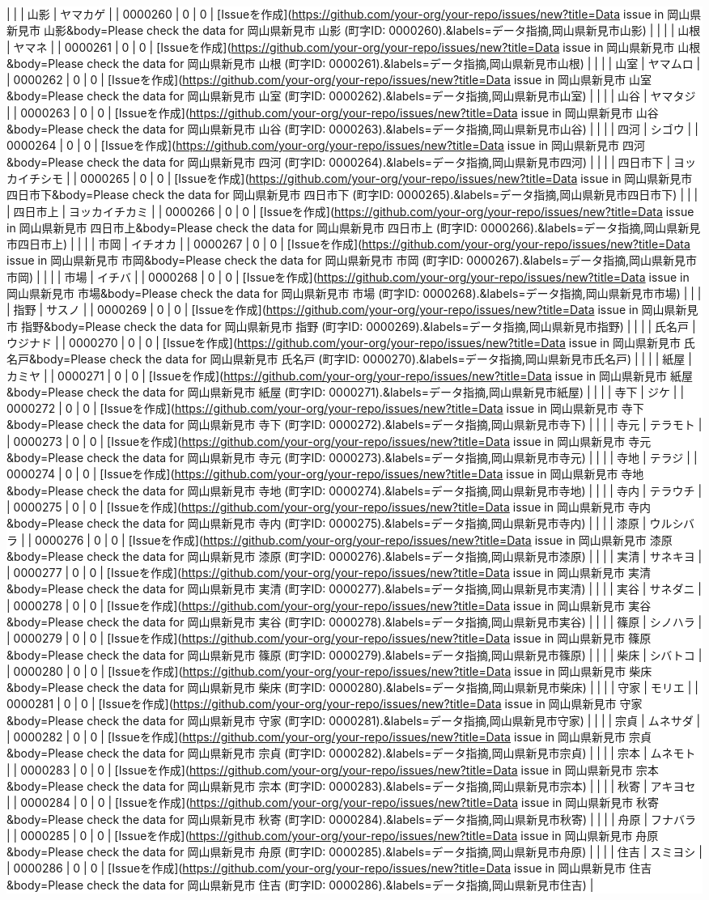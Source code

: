 |  |  | 山影 |   ヤマカゲ |  | 0000260 | 0 | 0 | [Issueを作成](https://github.com/your-org/your-repo/issues/new?title=Data issue in 岡山県新見市   山影&body=Please check the data for 岡山県新見市   山影 (町字ID: 0000260).&labels=データ指摘,岡山県新見市山影) |
|  |  | 山根 |   ヤマネ |  | 0000261 | 0 | 0 | [Issueを作成](https://github.com/your-org/your-repo/issues/new?title=Data issue in 岡山県新見市   山根&body=Please check the data for 岡山県新見市   山根 (町字ID: 0000261).&labels=データ指摘,岡山県新見市山根) |
|  |  | 山室 |   ヤマムロ |  | 0000262 | 0 | 0 | [Issueを作成](https://github.com/your-org/your-repo/issues/new?title=Data issue in 岡山県新見市   山室&body=Please check the data for 岡山県新見市   山室 (町字ID: 0000262).&labels=データ指摘,岡山県新見市山室) |
|  |  | 山谷 |   ヤマタジ |  | 0000263 | 0 | 0 | [Issueを作成](https://github.com/your-org/your-repo/issues/new?title=Data issue in 岡山県新見市   山谷&body=Please check the data for 岡山県新見市   山谷 (町字ID: 0000263).&labels=データ指摘,岡山県新見市山谷) |
|  |  | 四河 |   シゴウ |  | 0000264 | 0 | 0 | [Issueを作成](https://github.com/your-org/your-repo/issues/new?title=Data issue in 岡山県新見市   四河&body=Please check the data for 岡山県新見市   四河 (町字ID: 0000264).&labels=データ指摘,岡山県新見市四河) |
|  |  | 四日市下 |   ヨッカイチシモ |  | 0000265 | 0 | 0 | [Issueを作成](https://github.com/your-org/your-repo/issues/new?title=Data issue in 岡山県新見市   四日市下&body=Please check the data for 岡山県新見市   四日市下 (町字ID: 0000265).&labels=データ指摘,岡山県新見市四日市下) |
|  |  | 四日市上 |   ヨッカイチカミ |  | 0000266 | 0 | 0 | [Issueを作成](https://github.com/your-org/your-repo/issues/new?title=Data issue in 岡山県新見市   四日市上&body=Please check the data for 岡山県新見市   四日市上 (町字ID: 0000266).&labels=データ指摘,岡山県新見市四日市上) |
|  |  | 市岡 |   イチオカ |  | 0000267 | 0 | 0 | [Issueを作成](https://github.com/your-org/your-repo/issues/new?title=Data issue in 岡山県新見市   市岡&body=Please check the data for 岡山県新見市   市岡 (町字ID: 0000267).&labels=データ指摘,岡山県新見市市岡) |
|  |  | 市場 |   イチバ |  | 0000268 | 0 | 0 | [Issueを作成](https://github.com/your-org/your-repo/issues/new?title=Data issue in 岡山県新見市   市場&body=Please check the data for 岡山県新見市   市場 (町字ID: 0000268).&labels=データ指摘,岡山県新見市市場) |
|  |  | 指野 |   サスノ |  | 0000269 | 0 | 0 | [Issueを作成](https://github.com/your-org/your-repo/issues/new?title=Data issue in 岡山県新見市   指野&body=Please check the data for 岡山県新見市   指野 (町字ID: 0000269).&labels=データ指摘,岡山県新見市指野) |
|  |  | 氏名戸 |   ウジナド |  | 0000270 | 0 | 0 | [Issueを作成](https://github.com/your-org/your-repo/issues/new?title=Data issue in 岡山県新見市   氏名戸&body=Please check the data for 岡山県新見市   氏名戸 (町字ID: 0000270).&labels=データ指摘,岡山県新見市氏名戸) |
|  |  | 紙屋 |   カミヤ |  | 0000271 | 0 | 0 | [Issueを作成](https://github.com/your-org/your-repo/issues/new?title=Data issue in 岡山県新見市   紙屋&body=Please check the data for 岡山県新見市   紙屋 (町字ID: 0000271).&labels=データ指摘,岡山県新見市紙屋) |
|  |  | 寺下 |   ジケ |  | 0000272 | 0 | 0 | [Issueを作成](https://github.com/your-org/your-repo/issues/new?title=Data issue in 岡山県新見市   寺下&body=Please check the data for 岡山県新見市   寺下 (町字ID: 0000272).&labels=データ指摘,岡山県新見市寺下) |
|  |  | 寺元 |   テラモト |  | 0000273 | 0 | 0 | [Issueを作成](https://github.com/your-org/your-repo/issues/new?title=Data issue in 岡山県新見市   寺元&body=Please check the data for 岡山県新見市   寺元 (町字ID: 0000273).&labels=データ指摘,岡山県新見市寺元) |
|  |  | 寺地 |   テラジ |  | 0000274 | 0 | 0 | [Issueを作成](https://github.com/your-org/your-repo/issues/new?title=Data issue in 岡山県新見市   寺地&body=Please check the data for 岡山県新見市   寺地 (町字ID: 0000274).&labels=データ指摘,岡山県新見市寺地) |
|  |  | 寺内 |   テラウチ |  | 0000275 | 0 | 0 | [Issueを作成](https://github.com/your-org/your-repo/issues/new?title=Data issue in 岡山県新見市   寺内&body=Please check the data for 岡山県新見市   寺内 (町字ID: 0000275).&labels=データ指摘,岡山県新見市寺内) |
|  |  | 漆原 |   ウルシバラ |  | 0000276 | 0 | 0 | [Issueを作成](https://github.com/your-org/your-repo/issues/new?title=Data issue in 岡山県新見市   漆原&body=Please check the data for 岡山県新見市   漆原 (町字ID: 0000276).&labels=データ指摘,岡山県新見市漆原) |
|  |  | 実清 |   サネキヨ |  | 0000277 | 0 | 0 | [Issueを作成](https://github.com/your-org/your-repo/issues/new?title=Data issue in 岡山県新見市   実清&body=Please check the data for 岡山県新見市   実清 (町字ID: 0000277).&labels=データ指摘,岡山県新見市実清) |
|  |  | 実谷 |   サネダニ |  | 0000278 | 0 | 0 | [Issueを作成](https://github.com/your-org/your-repo/issues/new?title=Data issue in 岡山県新見市   実谷&body=Please check the data for 岡山県新見市   実谷 (町字ID: 0000278).&labels=データ指摘,岡山県新見市実谷) |
|  |  | 篠原 |   シノハラ |  | 0000279 | 0 | 0 | [Issueを作成](https://github.com/your-org/your-repo/issues/new?title=Data issue in 岡山県新見市   篠原&body=Please check the data for 岡山県新見市   篠原 (町字ID: 0000279).&labels=データ指摘,岡山県新見市篠原) |
|  |  | 柴床 |   シバトコ |  | 0000280 | 0 | 0 | [Issueを作成](https://github.com/your-org/your-repo/issues/new?title=Data issue in 岡山県新見市   柴床&body=Please check the data for 岡山県新見市   柴床 (町字ID: 0000280).&labels=データ指摘,岡山県新見市柴床) |
|  |  | 守家 |   モリエ |  | 0000281 | 0 | 0 | [Issueを作成](https://github.com/your-org/your-repo/issues/new?title=Data issue in 岡山県新見市   守家&body=Please check the data for 岡山県新見市   守家 (町字ID: 0000281).&labels=データ指摘,岡山県新見市守家) |
|  |  | 宗貞 |   ムネサダ |  | 0000282 | 0 | 0 | [Issueを作成](https://github.com/your-org/your-repo/issues/new?title=Data issue in 岡山県新見市   宗貞&body=Please check the data for 岡山県新見市   宗貞 (町字ID: 0000282).&labels=データ指摘,岡山県新見市宗貞) |
|  |  | 宗本 |   ムネモト |  | 0000283 | 0 | 0 | [Issueを作成](https://github.com/your-org/your-repo/issues/new?title=Data issue in 岡山県新見市   宗本&body=Please check the data for 岡山県新見市   宗本 (町字ID: 0000283).&labels=データ指摘,岡山県新見市宗本) |
|  |  | 秋寄 |   アキヨセ |  | 0000284 | 0 | 0 | [Issueを作成](https://github.com/your-org/your-repo/issues/new?title=Data issue in 岡山県新見市   秋寄&body=Please check the data for 岡山県新見市   秋寄 (町字ID: 0000284).&labels=データ指摘,岡山県新見市秋寄) |
|  |  | 舟原 |   フナバラ |  | 0000285 | 0 | 0 | [Issueを作成](https://github.com/your-org/your-repo/issues/new?title=Data issue in 岡山県新見市   舟原&body=Please check the data for 岡山県新見市   舟原 (町字ID: 0000285).&labels=データ指摘,岡山県新見市舟原) |
|  |  | 住吉 |   スミヨシ |  | 0000286 | 0 | 0 | [Issueを作成](https://github.com/your-org/your-repo/issues/new?title=Data issue in 岡山県新見市   住吉&body=Please check the data for 岡山県新見市   住吉 (町字ID: 0000286).&labels=データ指摘,岡山県新見市住吉) |
